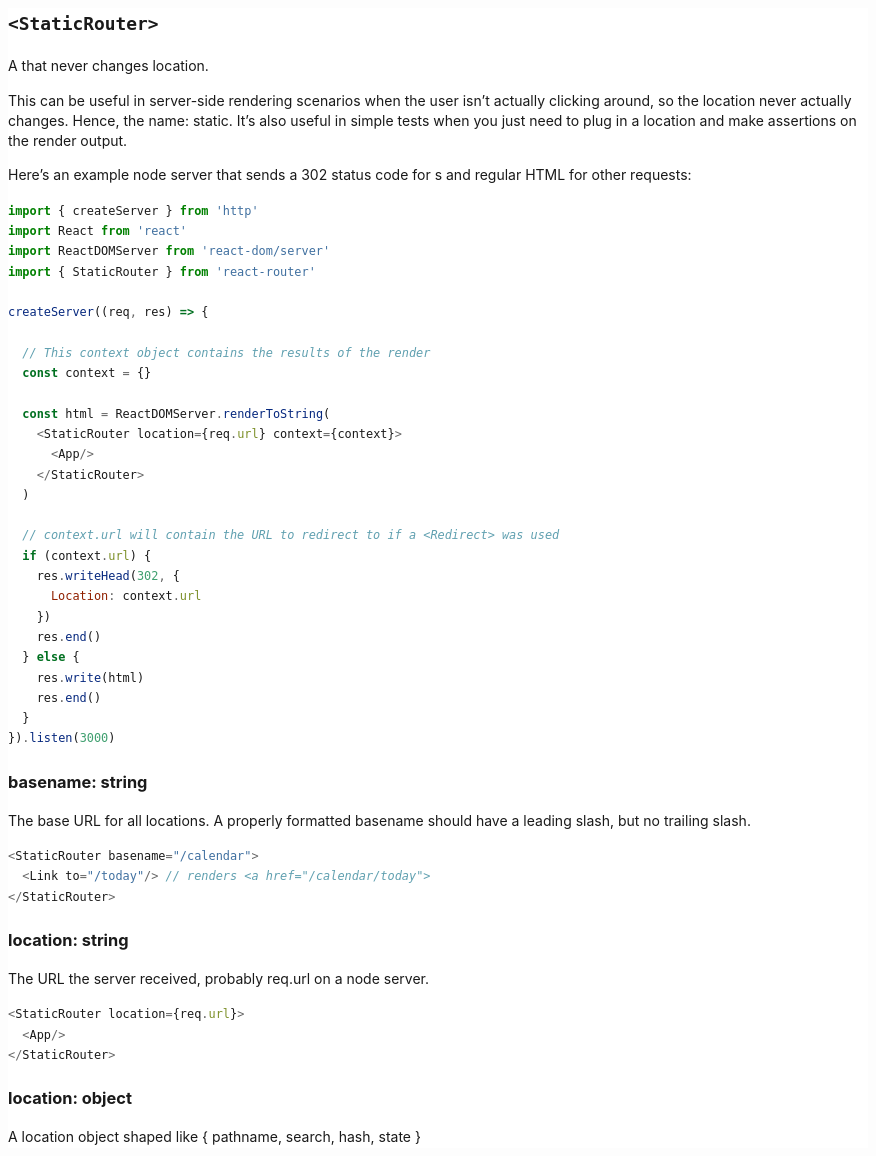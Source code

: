 ## **`<StaticRouter>`**
A <Router> that never changes location.

This can be useful in server-side rendering scenarios when the user isn’t actually clicking around, so the location never actually changes. Hence, the name: static. It’s also useful in simple tests when you just need to plug in a location and make assertions on the render output.

Here’s an example node server that sends a 302 status code for <Redirect>s and regular HTML for other requests:
```js
import { createServer } from 'http'
import React from 'react'
import ReactDOMServer from 'react-dom/server'
import { StaticRouter } from 'react-router'

createServer((req, res) => {

  // This context object contains the results of the render
  const context = {}

  const html = ReactDOMServer.renderToString(
    <StaticRouter location={req.url} context={context}>
      <App/>
    </StaticRouter>
  )

  // context.url will contain the URL to redirect to if a <Redirect> was used
  if (context.url) {
    res.writeHead(302, {
      Location: context.url
    })
    res.end()
  } else {
    res.write(html)
    res.end()
  }
}).listen(3000)
```
### **basename: string**
The base URL for all locations. A properly formatted basename should have a leading slash, but no trailing slash.

```js
<StaticRouter basename="/calendar">
  <Link to="/today"/> // renders <a href="/calendar/today">
</StaticRouter>
```
### **location: string**
The URL the server received, probably req.url on a node server.

```js
<StaticRouter location={req.url}>
  <App/>
</StaticRouter>
```
### **location: object**
A location object shaped like { pathname, search, hash, state }
